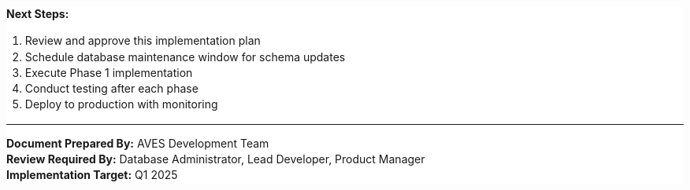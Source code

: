 **Next Steps:**
1. Review and approve this implementation plan
2. Schedule database maintenance window for schema updates
3. Execute Phase 1 implementation
4. Conduct testing after each phase
5. Deploy to production with monitoring

---

**Document Prepared By:** AVES Development Team  
**Review Required By:** Database Administrator, Lead Developer, Product Manager  
**Implementation Target:** Q1 2025
